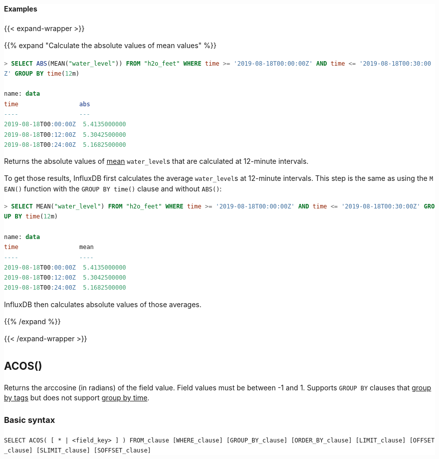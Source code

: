 #### Examples

{{< expand-wrapper >}}

{{% expand "Calculate the absolute values of mean values" %}}

```sql
> SELECT ABS(MEAN("water_level")) FROM "h2o_feet" WHERE time >= '2019-08-18T00:00:00Z' AND time <= '2019-08-18T00:30:00Z' GROUP BY time(12m)

name: data
time                 abs
----                 ---
2019-08-18T00:00:00Z  5.4135000000
2019-08-18T00:12:00Z  5.3042500000
2019-08-18T00:24:00Z  5.1682500000
```

Returns the absolute values of [mean](#mean) `water_level`s that are calculated at 12-minute intervals.

To get those results, InfluxDB first calculates the average `water_level`s at 12-minute intervals.
This step is the same as using the `MEAN()` function with the `GROUP BY time()` clause and without `ABS()`:

```sql
> SELECT MEAN("water_level") FROM "h2o_feet" WHERE time >= '2019-08-18T00:00:00Z' AND time <= '2019-08-18T00:30:00Z' GROUP BY time(12m)

name: data
time                 mean
----                 ----
2019-08-18T00:00:00Z  5.4135000000
2019-08-18T00:12:00Z  5.3042500000
2019-08-18T00:24:00Z  5.1682500000
```

InfluxDB then calculates absolute values of those averages.

{{% /expand %}}

{{< /expand-wrapper >}}

## ACOS()

Returns the arccosine (in radians) of the field value. Field values must be between -1 and 1. Supports `GROUP BY` clauses that [group by tags](/influxdb/v2.5/query-data/influxql/explore-data/group-by/#group-by-tags) but does not support [group by time](/influxdb/v2.5/query-data/influxql/explore-data/group-by/#group-by-time-intervals).

### Basic syntax

```
SELECT ACOS( [ * | <field_key> ] ) FROM_clause [WHERE_clause] [GROUP_BY_clause] [ORDER_BY_clause] [LIMIT_clause] [OFFSET_clause] [SLIMIT_clause] [SOFFSET_clause]
```
